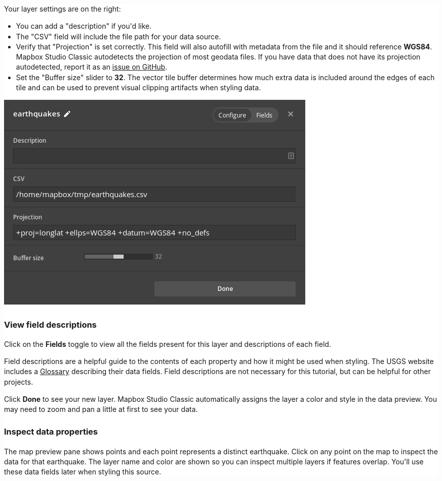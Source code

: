 Your layer settings are on the right:

- You can add a "description" if you'd like.
- The "CSV" field will include the file path for your data source.
- Verify that "Projection" is set correctly. This field will also autofill with metadata from the file and it should reference **WGS84**. Mapbox Studio Classic autodetects the projection of most geodata files. If you have data that does not have its projection autodetected, report it as an [issue on GitHub](https://github.com/mapbox/mapbox-studio-classic/issues).
- Set the "Buffer size" slider to **32**. The vector tile buffer determines how much extra data is included around the edges of each tile and can be used to prevent visual clipping artifacts when styling data.

![screenshot showing how to set source layer settings in Mapbox Studio Classic](../img/dds-add-source-detils.png)

### View field descriptions

Click on the **Fields** toggle to view all the fields present for this layer and descriptions of each field.

Field descriptions are a helpful guide to the contents of each property and how it might be used when styling. The USGS website includes a [Glossary](https://earthquake.usgs.gov/learn/glossary/) describing their data fields. Field descriptions are not necessary for this tutorial, but can be helpful for other projects. 

Click **Done** to see your new layer. Mapbox Studio Classic automatically assigns the layer a color and style in the data preview. You may need to zoom and pan a little at first to see your data.

### Inspect data properties

The map preview pane shows points and each point represents a distinct earthquake. Click on any point on the map to inspect the data for that earthquake. The layer name and color are shown so you can inspect multiple layers if features overlap. You'll use these data fields later when styling this source.
